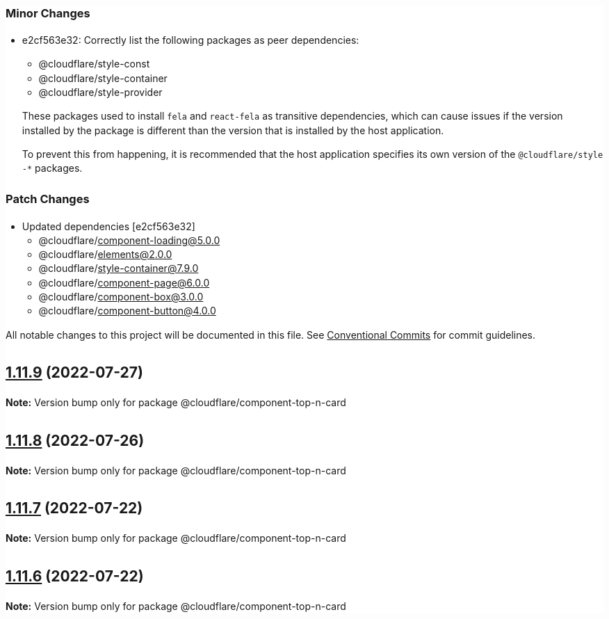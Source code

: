 ### Minor Changes

- e2cf563e32: Correctly list the following packages as peer dependencies:

  - @cloudflare/style-const
  - @cloudflare/style-container
  - @cloudflare/style-provider

  These packages used to install `fela` and `react-fela` as transitive dependencies, which can cause issues if the version installed by the package is different than the version that is installed by the host application.

  To prevent this from happening, it is recommended that the host application specifies its own version of the `@cloudflare/style-*` packages.

### Patch Changes

- Updated dependencies [e2cf563e32]
  - @cloudflare/component-loading@5.0.0
  - @cloudflare/elements@2.0.0
  - @cloudflare/style-container@7.9.0
  - @cloudflare/component-page@6.0.0
  - @cloudflare/component-box@3.0.0
  - @cloudflare/component-button@4.0.0

All notable changes to this project will be documented in this file.
See [Conventional Commits](https://conventionalcommits.org) for commit guidelines.

## [1.11.9](http://stash.cfops.it:7999/fe/stratus/compare/@cloudflare/component-top-n-card@1.11.8...@cloudflare/component-top-n-card@1.11.9) (2022-07-27)

**Note:** Version bump only for package @cloudflare/component-top-n-card

## [1.11.8](http://stash.cfops.it:7999/fe/stratus/compare/@cloudflare/component-top-n-card@1.11.7...@cloudflare/component-top-n-card@1.11.8) (2022-07-26)

**Note:** Version bump only for package @cloudflare/component-top-n-card

## [1.11.7](http://stash.cfops.it:7999/fe/stratus/compare/@cloudflare/component-top-n-card@1.11.6...@cloudflare/component-top-n-card@1.11.7) (2022-07-22)

**Note:** Version bump only for package @cloudflare/component-top-n-card

## [1.11.6](http://stash.cfops.it:7999/fe/stratus/compare/@cloudflare/component-top-n-card@1.11.5...@cloudflare/component-top-n-card@1.11.6) (2022-07-22)

**Note:** Version bump only for package @cloudflare/component-top-n-card
